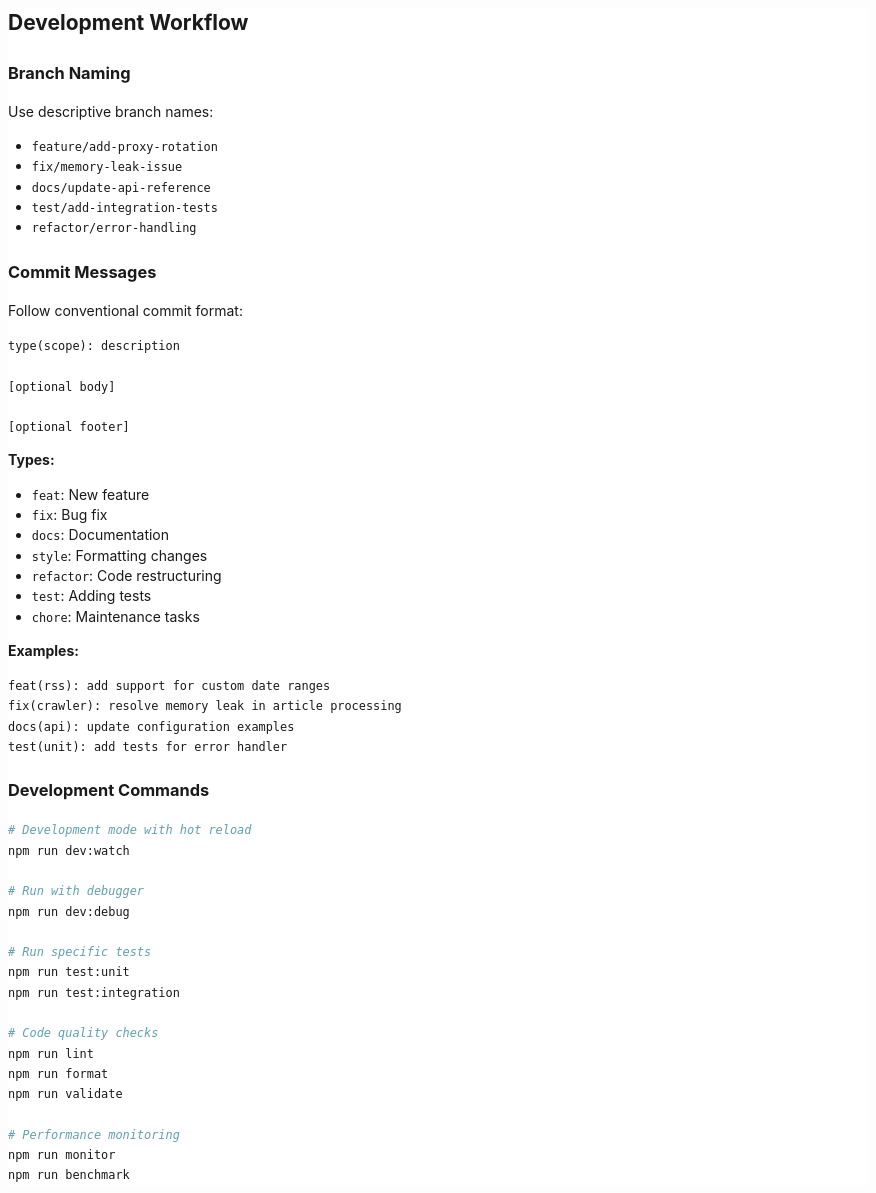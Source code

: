 ## Development Workflow

### Branch Naming

Use descriptive branch names:

- `feature/add-proxy-rotation`
- `fix/memory-leak-issue`
- `docs/update-api-reference`
- `test/add-integration-tests`
- `refactor/error-handling`

### Commit Messages

Follow conventional commit format:

```
type(scope): description

[optional body]

[optional footer]
```

**Types:**
- `feat`: New feature
- `fix`: Bug fix
- `docs`: Documentation
- `style`: Formatting changes
- `refactor`: Code restructuring
- `test`: Adding tests
- `chore`: Maintenance tasks

**Examples:**
```
feat(rss): add support for custom date ranges
fix(crawler): resolve memory leak in article processing
docs(api): update configuration examples
test(unit): add tests for error handler
```

### Development Commands

```bash
# Development mode with hot reload
npm run dev:watch

# Run with debugger
npm run dev:debug

# Run specific tests
npm run test:unit
npm run test:integration

# Code quality checks
npm run lint
npm run format
npm run validate

# Performance monitoring
npm run monitor
npm run benchmark
```

